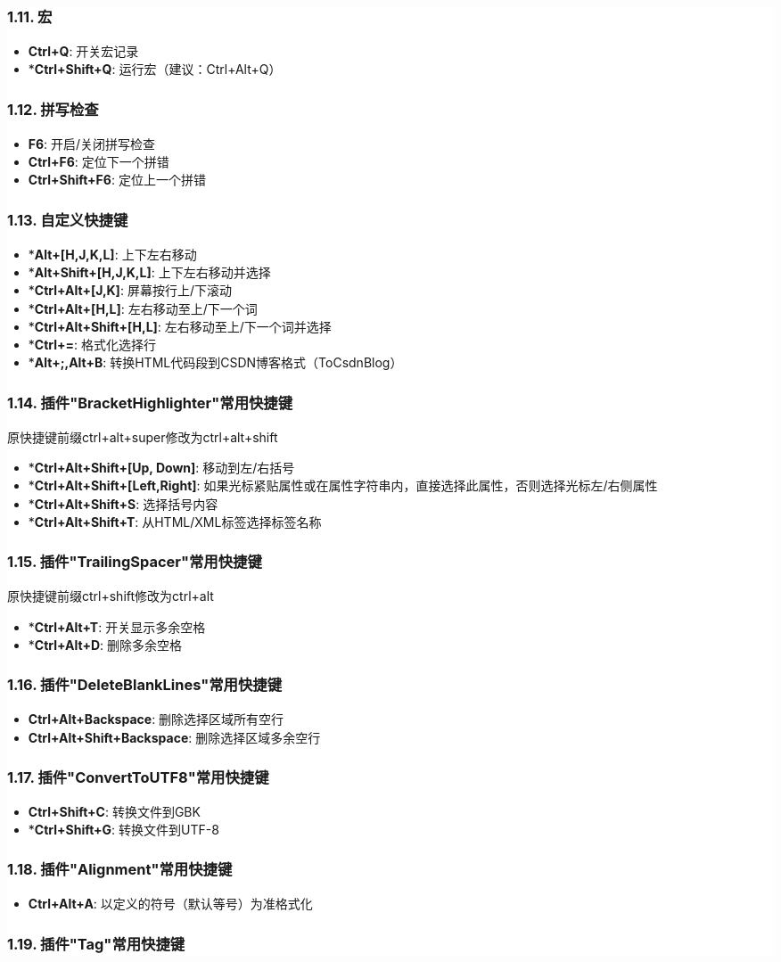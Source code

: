 ### 1.11. 宏

- **Ctrl+Q**: 开关宏记录
- ***Ctrl+Shift+Q**: 运行宏（建议：Ctrl+Alt+Q）

### 1.12. 拼写检查

- **F6**: 开启/关闭拼写检查
- **Ctrl+F6**: 定位下一个拼错
- **Ctrl+Shift+F6**: 定位上一个拼错

### 1.13. 自定义快捷键

- ***Alt+[H,J,K,L]**: 上下左右移动
- ***Alt+Shift+[H,J,K,L]**: 上下左右移动并选择
- ***Ctrl+Alt+[J,K]**: 屏幕按行上/下滚动
- ***Ctrl+Alt+[H,L]**: 左右移动至上/下一个词
- ***Ctrl+Alt+Shift+[H,L]**: 左右移动至上/下一个词并选择
- ***Ctrl+=**: 格式化选择行
- ***Alt+;,Alt+B**: 转换HTML代码段到CSDN博客格式（ToCsdnBlog）

### 1.14. 插件"BracketHighlighter"常用快捷键

原快捷键前缀ctrl+alt+super修改为ctrl+alt+shift

- ***Ctrl+Alt+Shift+[Up, Down]**: 移动到左/右括号
- ***Ctrl+Alt+Shift+[Left,Right]**: 如果光标紧贴属性或在属性字符串内，直接选择此属性，否则选择光标左/右侧属性
- ***Ctrl+Alt+Shift+S**: 选择括号内容
- ***Ctrl+Alt+Shift+T**: 从HTML/XML标签选择标签名称

### 1.15. 插件"TrailingSpacer"常用快捷键

原快捷键前缀ctrl+shift修改为ctrl+alt

- ***Ctrl+Alt+T**: 开关显示多余空格
- ***Ctrl+Alt+D**: 删除多余空格

### 1.16. 插件"DeleteBlankLines"常用快捷键

- **Ctrl+Alt+Backspace**: 删除选择区域所有空行
- **Ctrl+Alt+Shift+Backspace**: 删除选择区域多余空行

### 1.17. 插件"ConvertToUTF8"常用快捷键

- **Ctrl+Shift+C**: 转换文件到GBK
- ***Ctrl+Shift+G**: 转换文件到UTF-8

### 1.18. 插件"Alignment"常用快捷键

- **Ctrl+Alt+A**: 以定义的符号（默认等号）为准格式化

### 1.19. 插件"Tag"常用快捷键
